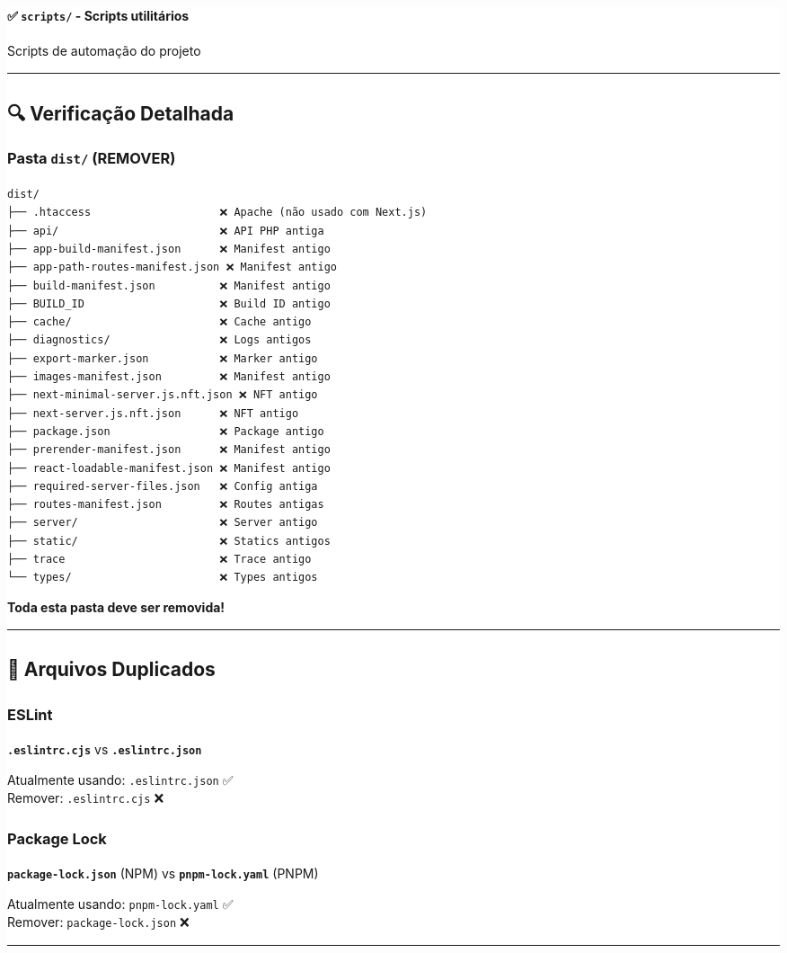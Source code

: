 #### ✅ **`scripts/`** - Scripts utilitários
Scripts de automação do projeto

---

## 🔍 Verificação Detalhada

### Pasta `dist/` (REMOVER)

```
dist/
├── .htaccess                    ❌ Apache (não usado com Next.js)
├── api/                         ❌ API PHP antiga
├── app-build-manifest.json      ❌ Manifest antigo
├── app-path-routes-manifest.json ❌ Manifest antigo
├── build-manifest.json          ❌ Manifest antigo
├── BUILD_ID                     ❌ Build ID antigo
├── cache/                       ❌ Cache antigo
├── diagnostics/                 ❌ Logs antigos
├── export-marker.json           ❌ Marker antigo
├── images-manifest.json         ❌ Manifest antigo
├── next-minimal-server.js.nft.json ❌ NFT antigo
├── next-server.js.nft.json      ❌ NFT antigo
├── package.json                 ❌ Package antigo
├── prerender-manifest.json      ❌ Manifest antigo
├── react-loadable-manifest.json ❌ Manifest antigo
├── required-server-files.json   ❌ Config antiga
├── routes-manifest.json         ❌ Routes antigas
├── server/                      ❌ Server antigo
├── static/                      ❌ Statics antigos
├── trace                        ❌ Trace antigo
└── types/                       ❌ Types antigos
```

**Toda esta pasta deve ser removida!**

---

## 📝 Arquivos Duplicados

### ESLint

**`.eslintrc.cjs`** vs **`.eslintrc.json`**

Atualmente usando: `.eslintrc.json` ✅  
Remover: `.eslintrc.cjs` ❌

### Package Lock

**`package-lock.json`** (NPM) vs **`pnpm-lock.yaml`** (PNPM)

Atualmente usando: `pnpm-lock.yaml` ✅  
Remover: `package-lock.json` ❌

---